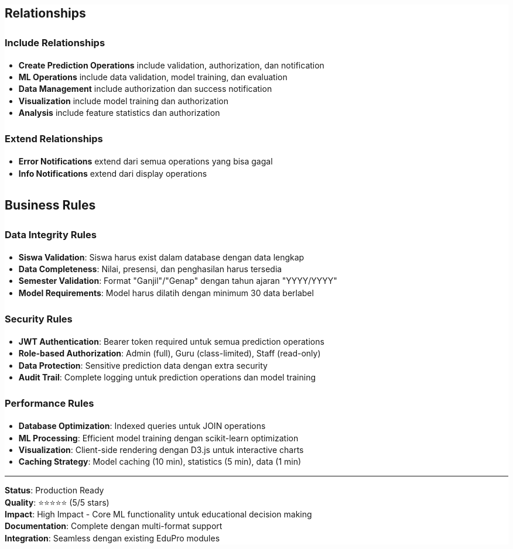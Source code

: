 ## Relationships

### Include Relationships
- **Create Prediction Operations** include validation, authorization, dan notification
- **ML Operations** include data validation, model training, dan evaluation
- **Data Management** include authorization dan success notification
- **Visualization** include model training dan authorization
- **Analysis** include feature statistics dan authorization

### Extend Relationships
- **Error Notifications** extend dari semua operations yang bisa gagal
- **Info Notifications** extend dari display operations

## Business Rules

### Data Integrity Rules
- **Siswa Validation**: Siswa harus exist dalam database dengan data lengkap
- **Data Completeness**: Nilai, presensi, dan penghasilan harus tersedia
- **Semester Validation**: Format "Ganjil"/"Genap" dengan tahun ajaran "YYYY/YYYY"
- **Model Requirements**: Model harus dilatih dengan minimum 30 data berlabel

### Security Rules
- **JWT Authentication**: Bearer token required untuk semua prediction operations
- **Role-based Authorization**: Admin (full), Guru (class-limited), Staff (read-only)
- **Data Protection**: Sensitive prediction data dengan extra security
- **Audit Trail**: Complete logging untuk prediction operations dan model training

### Performance Rules
- **Database Optimization**: Indexed queries untuk JOIN operations
- **ML Processing**: Efficient model training dengan scikit-learn optimization
- **Visualization**: Client-side rendering dengan D3.js untuk interactive charts
- **Caching Strategy**: Model caching (10 min), statistics (5 min), data (1 min)

---

**Status**: Production Ready  
**Quality**: ⭐⭐⭐⭐⭐ (5/5 stars)  
**Impact**: High Impact - Core ML functionality untuk educational decision making  
**Documentation**: Complete dengan multi-format support  
**Integration**: Seamless dengan existing EduPro modules 